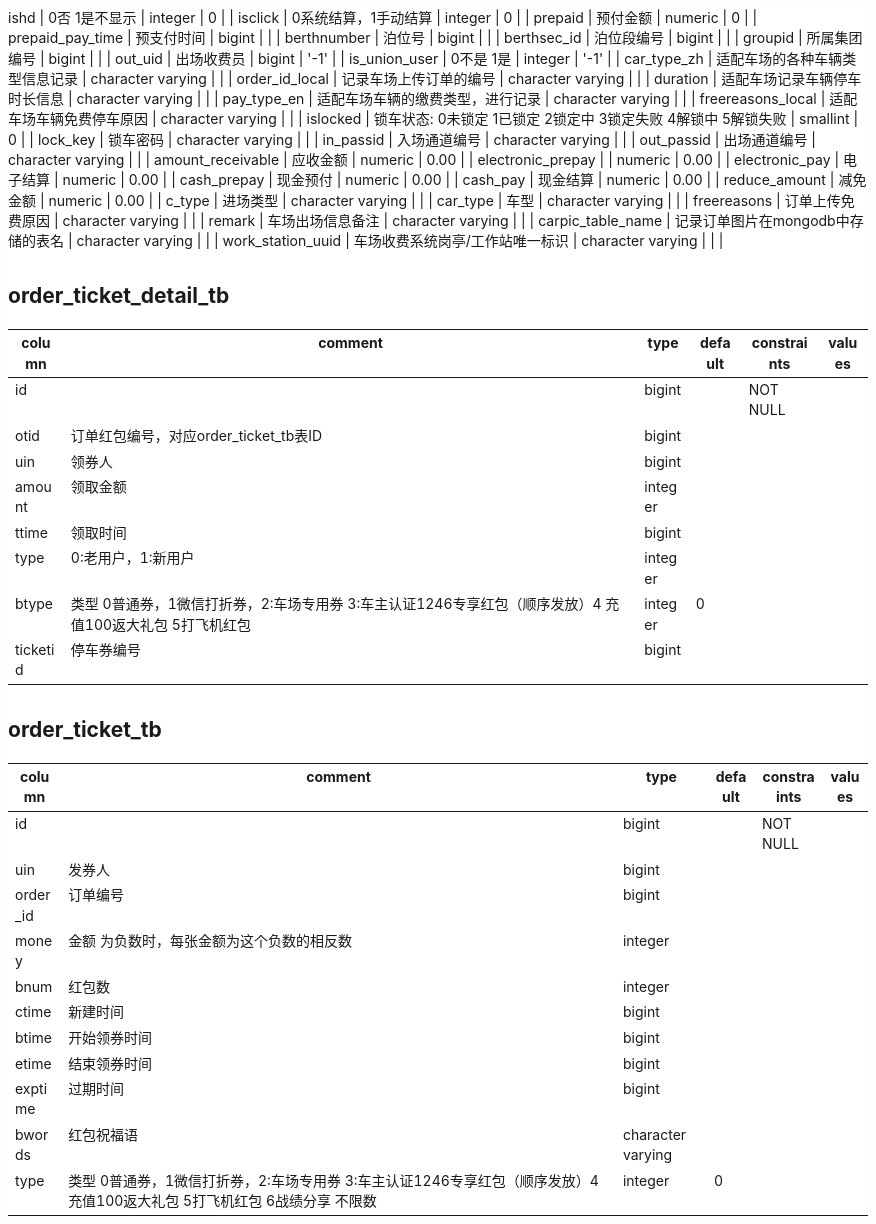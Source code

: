 ishd | 0否 1是不显示 | integer | 0 |  |
isclick | 0系统结算，1手动结算 | integer | 0 |  |
prepaid | 预付金额 | numeric | 0 |  |
prepaid_pay_time | 预支付时间 | bigint |  |  |
berthnumber | 泊位号 | bigint |  |  |
berthsec_id | 泊位段编号 | bigint |  |  |
groupid | 所属集团编号 | bigint |  |  |
out_uid | 出场收费员 | bigint | '-1' |  |
is_union_user | 0不是 1是  | integer | '-1' |  |
car_type_zh | 适配车场的各种车辆类型信息记录 | character varying |  |  |
order_id_local | 记录车场上传订单的编号 | character varying |  |  |
duration | 适配车场记录车辆停车时长信息 | character varying |  |  |
pay_type_en | 适配车场车辆的缴费类型，进行记录 | character varying |  |  |
freereasons_local | 适配车场车辆免费停车原因 | character varying |  |  |
islocked | 锁车状态: 0未锁定 1已锁定 2锁定中 3锁定失败 4解锁中 5解锁失败 | smallint | 0 |  |
lock_key | 锁车密码 | character varying |  |  |
in_passid | 入场通道编号 | character varying |  |  |
out_passid | 出场通道编号 | character varying |  |  |
amount_receivable | 应收金额 | numeric | 0.00 |  |
electronic_prepay |  | numeric | 0.00 |  |
electronic_pay | 电子结算 | numeric | 0.00 |  |
cash_prepay | 现金预付 | numeric | 0.00 |  |
cash_pay | 现金结算 | numeric | 0.00 |  |
reduce_amount | 减免金额 | numeric | 0.00 |  |
c_type | 进场类型 | character varying |  |  |
car_type | 车型 | character varying |  |  |
freereasons | 订单上传免费原因 | character varying |  |  |
remark | 车场出场信息备注 | character varying |  |  |
carpic_table_name | 记录订单图片在mongodb中存储的表名 | character varying |  |  |
work_station_uuid | 车场收费系统岗亭/工作站唯一标识 | character varying |  |  |

## order_ticket_detail_tb

column | comment | type | default | constraints | values
--- | --- | --- | --- | --- | ---
id |  | bigint |  | NOT NULL |
otid | 订单红包编号，对应order_ticket_tb表ID | bigint |  |  |
uin | 领券人 | bigint |  |  |
amount | 领取金额 | integer |  |  |
ttime | 领取时间 | bigint |  |  |
type | 0:老用户，1:新用户 | integer |  |  |
btype |  类型 0普通券，1微信打折券，2:车场专用券 3:车主认证1246专享红包（顺序发放）4 充值100返大礼包 5打飞机红包 | integer | 0 |  |
ticketid | 停车券编号 | bigint |  |  |

## order_ticket_tb

column | comment | type | default | constraints | values
--- | --- | --- | --- | --- | ---
id |  | bigint |  | NOT NULL |
uin | 发券人 | bigint |  |  |
order_id | 订单编号 | bigint |  |  |
money | 金额 为负数时，每张金额为这个负数的相反数 | integer |  |  |
bnum | 红包数 | integer |  |  |
ctime | 新建时间 | bigint |  |  |
btime | 开始领券时间 | bigint |  |  |
etime | 结束领券时间 | bigint |  |  |
exptime | 过期时间 | bigint |  |  |
bwords | 红包祝福语 | character varying |  |  |
type |  类型 0普通券，1微信打折券，2:车场专用券 3:车主认证1246专享红包（顺序发放）4 充值100返大礼包 5打飞机红包 6战绩分享 不限数 | integer | 0 |  |
